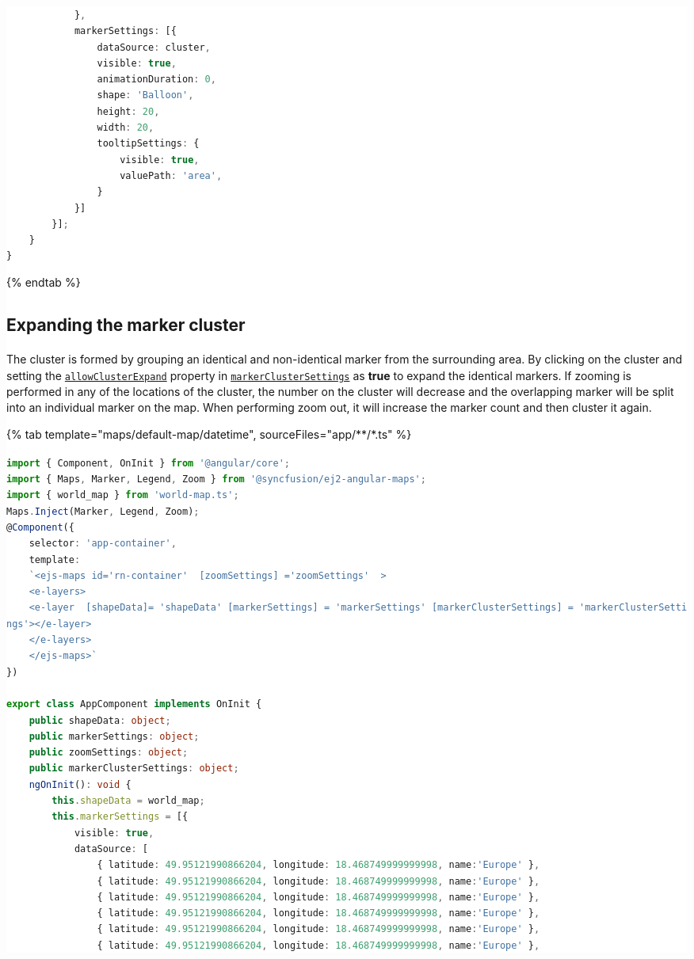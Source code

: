 ```typescript
            },
            markerSettings: [{
                dataSource: cluster,
                visible: true,
                animationDuration: 0,
                shape: 'Balloon',
                height: 20,
                width: 20,
                tooltipSettings: {
                    visible: true,
                    valuePath: 'area',
                }
            }]
        }];
    }
}
```

{% endtab %}

## Expanding the marker cluster

The cluster is formed by grouping an identical and non-identical marker from the surrounding area. By clicking on the cluster and setting the [`allowClusterExpand`](../api/maps/markerClusterSettingsModel/#allowclusterexpand) property in [`markerClusterSettings`](../api/maps/markerClusterSettingsModel) as **true** to expand the identical markers. If zooming is performed in any of the locations of the cluster, the number on the cluster will decrease and the overlapping marker will be split into an individual marker on the map. When performing zoom out, it will increase the marker count and then cluster it again.

{% tab template="maps/default-map/datetime", sourceFiles="app/**/*.ts" %}

```typescript
import { Component, OnInit } from '@angular/core';
import { Maps, Marker, Legend, Zoom } from '@syncfusion/ej2-angular-maps';
import { world_map } from 'world-map.ts';
Maps.Inject(Marker, Legend, Zoom);
@Component({
    selector: 'app-container',
    template:
    `<ejs-maps id='rn-container'  [zoomSettings] ='zoomSettings'  >
    <e-layers>
    <e-layer  [shapeData]= 'shapeData' [markerSettings] = 'markerSettings' [markerClusterSettings] = 'markerClusterSettings'></e-layer>
    </e-layers>
    </ejs-maps>`
})

export class AppComponent implements OnInit {
    public shapeData: object;
    public markerSettings: object;
    public zoomSettings: object;
    public markerClusterSettings: object;
    ngOnInit(): void {
        this.shapeData = world_map;
        this.markerSettings = [{
            visible: true,
            dataSource: [
                { latitude: 49.95121990866204, longitude: 18.468749999999998, name:'Europe' },
                { latitude: 49.95121990866204, longitude: 18.468749999999998, name:'Europe' },
                { latitude: 49.95121990866204, longitude: 18.468749999999998, name:'Europe' },
                { latitude: 49.95121990866204, longitude: 18.468749999999998, name:'Europe' },
                { latitude: 49.95121990866204, longitude: 18.468749999999998, name:'Europe' },
                { latitude: 49.95121990866204, longitude: 18.468749999999998, name:'Europe' },
```